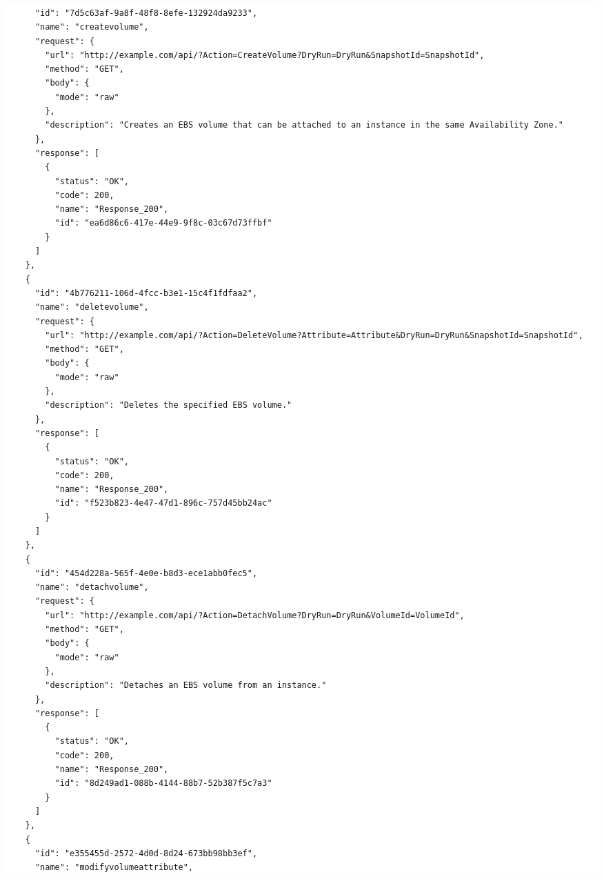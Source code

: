           "id": "7d5c63af-9a8f-48f8-8efe-132924da9233",
          "name": "createvolume",
          "request": {
            "url": "http://example.com/api/?Action=CreateVolume?DryRun=DryRun&SnapshotId=SnapshotId",
            "method": "GET",
            "body": {
              "mode": "raw"
            },
            "description": "Creates an EBS volume that can be attached to an instance in the same Availability Zone."
          },
          "response": [
            {
              "status": "OK",
              "code": 200,
              "name": "Response_200",
              "id": "ea6d86c6-417e-44e9-9f8c-03c67d73ffbf"
            }
          ]
        },
        {
          "id": "4b776211-106d-4fcc-b3e1-15c4f1fdfaa2",
          "name": "deletevolume",
          "request": {
            "url": "http://example.com/api/?Action=DeleteVolume?Attribute=Attribute&DryRun=DryRun&SnapshotId=SnapshotId",
            "method": "GET",
            "body": {
              "mode": "raw"
            },
            "description": "Deletes the specified EBS volume."
          },
          "response": [
            {
              "status": "OK",
              "code": 200,
              "name": "Response_200",
              "id": "f523b823-4e47-47d1-896c-757d45bb24ac"
            }
          ]
        },
        {
          "id": "454d228a-565f-4e0e-b8d3-ece1abb0fec5",
          "name": "detachvolume",
          "request": {
            "url": "http://example.com/api/?Action=DetachVolume?DryRun=DryRun&VolumeId=VolumeId",
            "method": "GET",
            "body": {
              "mode": "raw"
            },
            "description": "Detaches an EBS volume from an instance."
          },
          "response": [
            {
              "status": "OK",
              "code": 200,
              "name": "Response_200",
              "id": "8d249ad1-088b-4144-88b7-52b387f5c7a3"
            }
          ]
        },
        {
          "id": "e355455d-2572-4d0d-8d24-673bb98bb3ef",
          "name": "modifyvolumeattribute",